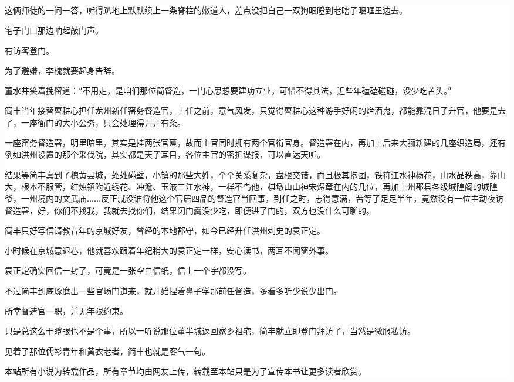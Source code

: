    这俩师徒的一问一答，听得趴地上默默续上一条脊柱的嫩道人，差点没把自己一双狗眼瞪到老瞎子眼眶里边去。

   宅子门口那边响起敲门声。

   有访客登门。

   为了避嫌，李槐就要起身告辞。

   董水井笑着挽留道：“不用走，是咱们那位简督造，一门心思想要建功立业，可惜不得其法，近些年磕磕碰碰，没少吃苦头。”

   简丰当年接替曹耕心担任龙州新任窑务督造官，上任之前，意气风发，只觉得曹耕心这种游手好闲的烂酒鬼，都能靠混日子升官，他要是去了，一座衙门的大小公务，只会处理得井井有条。

   一座窑务督造署，明里暗里，其实是挂两张官匾，故而主官同时拥有两个官衔官身。督造署在内，再加上后来大骊新建的几座织造局，还有例如洪州设置的那个采伐院，其实都是天子耳目，各位主官的密折谍报，可以直达天听。

   结果等简丰真到了槐黄县城，处处碰壁，小镇的那些大姓，个个关系复杂，盘根交错，而且极其抱团，铁符江水神杨花，山水品秩高，靠山大，根本不服管，红烛镇附近绣花、冲澹、玉液三江水神，一样不鸟他，棋墩山山神宋煜章在内的几位，再加上州郡县各级城隍阁的城隍爷，一州境内的文武庙……反正就没谁将他这个官居四品的督造官当回事，到任之时，志得意满，苦等了足足半年，竟然没有一位主动夜访督造署，好，你们不找我，我就去找你们，结果闭门羹没少吃，即便进了门的，双方也没什么可聊的。

   简丰只好写信请教昔年的京城好友，曾经的本地郡守，如今已经升任洪州刺史的袁正定。

   小时候在京城意迟巷，他就喜欢跟着年纪稍大的袁正定一样，安心读书，两耳不闻窗外事。

   袁正定确实回信一封了，可竟是一张空白信纸，信上一个字都没写。

   不过简丰到底琢磨出一些官场门道来，就开始捏着鼻子学那前任督造，多看多听少说少出门。

   所幸督造官一职，并无年限约束。

   只是总这么干瞪眼也不是个事，所以一听说那位董半城返回家乡祖宅，简丰就立即登门拜访了，当然是微服私访。

   见着了那位儒衫青年和黄衣老者，简丰也就是客气一句。

  本站所有小说为转载作品，所有章节均由网友上传，转载至本站只是为了宣传本书让更多读者欣赏。